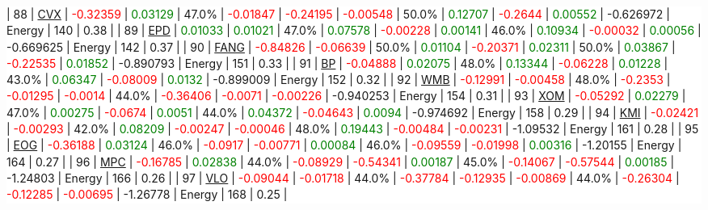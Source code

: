 |  88 | [CVX](https://finance.yahoo.com/quote/CVX/financials)     | <span style="color: red;"> -0.32359 </span>  | <span style="color: green;"> 0.03129 </span> | 47.0%                  | <span style="color: red;"> -0.01847 </span>  | <span style="color: red;"> -0.24195 </span>  | <span style="color: red;"> -0.00548 </span>  | 50.0%                  | <span style="color: green;"> 0.12707 </span> | <span style="color: red;"> -0.2644 </span>   | <span style="color: green;"> 0.00552 </span> |  -0.626972   | Energy                 |    140 |           0.38 |
|  89 | [EPD](https://finance.yahoo.com/quote/EPD/financials)     | <span style="color: green;"> 0.01033 </span> | <span style="color: green;"> 0.01021 </span> | 47.0%                  | <span style="color: green;"> 0.07578 </span> | <span style="color: red;"> -0.00228 </span>  | <span style="color: green;"> 0.00141 </span> | 46.0%                  | <span style="color: green;"> 0.10934 </span> | <span style="color: red;"> -0.00032 </span>  | <span style="color: green;"> 0.00056 </span> |  -0.669625   | Energy                 |    142 |           0.37 |
|  90 | [FANG](https://finance.yahoo.com/quote/FANG/financials)   | <span style="color: red;"> -0.84826 </span>  | <span style="color: red;"> -0.06639 </span>  | 50.0%                  | <span style="color: green;"> 0.01104 </span> | <span style="color: red;"> -0.20371 </span>  | <span style="color: green;"> 0.02311 </span> | 50.0%                  | <span style="color: green;"> 0.03867 </span> | <span style="color: red;"> -0.22535 </span>  | <span style="color: green;"> 0.01852 </span> |  -0.890793   | Energy                 |    151 |           0.33 |
|  91 | [BP](https://finance.yahoo.com/quote/BP/financials)       | <span style="color: red;"> -0.04888 </span>  | <span style="color: green;"> 0.02075 </span> | 48.0%                  | <span style="color: green;"> 0.13344 </span> | <span style="color: red;"> -0.06228 </span>  | <span style="color: green;"> 0.01228 </span> | 43.0%                  | <span style="color: green;"> 0.06347 </span> | <span style="color: red;"> -0.08009 </span>  | <span style="color: green;"> 0.0132 </span>  |  -0.899009   | Energy                 |    152 |           0.32 |
|  92 | [WMB](https://finance.yahoo.com/quote/WMB/financials)     | <span style="color: red;"> -0.12991 </span>  | <span style="color: red;"> -0.00458 </span>  | 48.0%                  | <span style="color: red;"> -0.2353 </span>   | <span style="color: red;"> -0.01295 </span>  | <span style="color: red;"> -0.0014 </span>   | 44.0%                  | <span style="color: red;"> -0.36406 </span>  | <span style="color: red;"> -0.0071 </span>   | <span style="color: red;"> -0.00226 </span>  |  -0.940253   | Energy                 |    154 |           0.31 |
|  93 | [XOM](https://finance.yahoo.com/quote/XOM/financials)     | <span style="color: red;"> -0.05292 </span>  | <span style="color: green;"> 0.02279 </span> | 47.0%                  | <span style="color: green;"> 0.00275 </span> | <span style="color: red;"> -0.0674 </span>   | <span style="color: green;"> 0.0051 </span>  | 44.0%                  | <span style="color: green;"> 0.04372 </span> | <span style="color: red;"> -0.04643 </span>  | <span style="color: green;"> 0.0094 </span>  |  -0.974692   | Energy                 |    158 |           0.29 |
|  94 | [KMI](https://finance.yahoo.com/quote/KMI/financials)     | <span style="color: red;"> -0.02421 </span>  | <span style="color: red;"> -0.00293 </span>  | 42.0%                  | <span style="color: green;"> 0.08209 </span> | <span style="color: red;"> -0.00247 </span>  | <span style="color: red;"> -0.00046 </span>  | 48.0%                  | <span style="color: green;"> 0.19443 </span> | <span style="color: red;"> -0.00484 </span>  | <span style="color: red;"> -0.00231 </span>  |  -1.09532    | Energy                 |    161 |           0.28 |
|  95 | [EOG](https://finance.yahoo.com/quote/EOG/financials)     | <span style="color: red;"> -0.36188 </span>  | <span style="color: green;"> 0.03124 </span> | 46.0%                  | <span style="color: red;"> -0.0917 </span>   | <span style="color: red;"> -0.00771 </span>  | <span style="color: green;"> 0.00084 </span> | 46.0%                  | <span style="color: red;"> -0.09559 </span>  | <span style="color: red;"> -0.01998 </span>  | <span style="color: green;"> 0.00316 </span> |  -1.20155    | Energy                 |    164 |           0.27 |
|  96 | [MPC](https://finance.yahoo.com/quote/MPC/financials)     | <span style="color: red;"> -0.16785 </span>  | <span style="color: green;"> 0.02838 </span> | 44.0%                  | <span style="color: red;"> -0.08929 </span>  | <span style="color: red;"> -0.54341 </span>  | <span style="color: green;"> 0.00187 </span> | 45.0%                  | <span style="color: red;"> -0.14067 </span>  | <span style="color: red;"> -0.57544 </span>  | <span style="color: green;"> 0.00185 </span> |  -1.24803    | Energy                 |    166 |           0.26 |
|  97 | [VLO](https://finance.yahoo.com/quote/VLO/financials)     | <span style="color: red;"> -0.09044 </span>  | <span style="color: red;"> -0.01718 </span>  | 44.0%                  | <span style="color: red;"> -0.37784 </span>  | <span style="color: red;"> -0.12935 </span>  | <span style="color: red;"> -0.00869 </span>  | 44.0%                  | <span style="color: red;"> -0.26304 </span>  | <span style="color: red;"> -0.12285 </span>  | <span style="color: red;"> -0.00695 </span>  |  -1.26778    | Energy                 |    168 |           0.25 |
